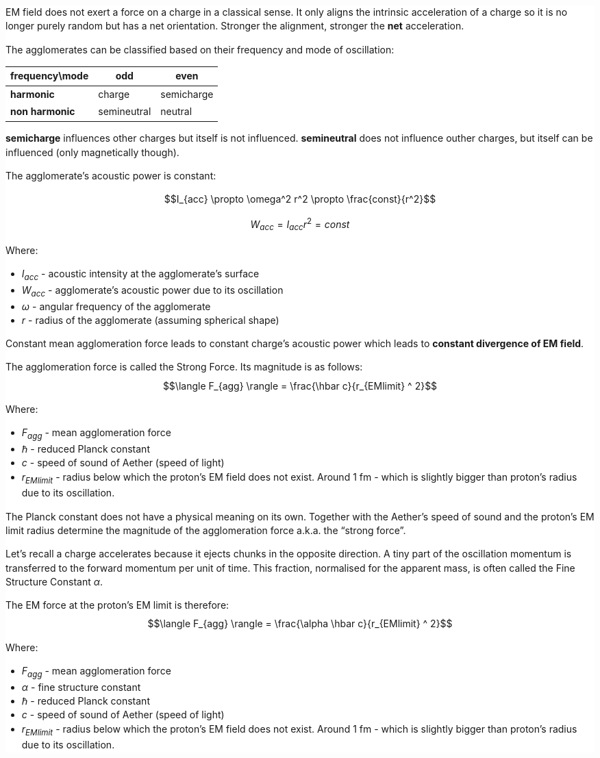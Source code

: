EM field does not exert a force on a charge in a classical sense. It only aligns the intrinsic acceleration of a charge so it is no longer purely random but has a net orientation.
Stronger the alignment, stronger the **net** acceleration. 

The agglomerates can be classified based on their frequency and mode of oscillation:

|frequency\mode|odd|even|
|---|---|---|
|**harmonic**|charge|semicharge|
|**non harmonic**|semineutral|neutral|

**semicharge** influences other charges but itself is not influenced.
**semineutral** does not influence outher charges, but itself can be influenced (only magnetically though).

The agglomerate’s acoustic power is constant:

$$I_{acc} \propto \omega^2 r^2 \propto \frac{const}{r^2}$$

$$W_{acc} = I_{acc} r^2 = const$$

Where:
- $I_{acc}$ - acoustic intensity at the agglomerate’s surface
- $W_{acc}$ - agglomerate’s acoustic power due to its oscillation
- $\omega$ - angular frequency of the agglomerate
- $r$ - radius of the agglomerate (assuming spherical shape)

Constant mean agglomeration force leads to constant charge’s acoustic power which leads to **constant divergence of EM field**.

The agglomeration force is called the Strong Force. Its magnitude is as follows:
$$\langle F_{agg} \rangle = \frac{\hbar c}{r_{EMlimit} ^ 2}$$

Where:
- $F_{agg}$ - mean agglomeration force
- $\hbar$ - reduced Planck constant
- $c$ - speed of sound of Aether (speed of light)
- $r_{EMlimit}$ - radius below which the proton’s EM field does not exist. Around 1 fm - which is slightly bigger than proton’s radius due to its oscillation.

The Planck constant does not have a physical meaning on its own. 
Together with the Aether’s speed of sound and the proton’s EM limit radius determine the magnitude of the agglomeration force a.k.a. the “strong force”.

Let’s recall a charge accelerates because it ejects chunks in the opposite direction.
A tiny part of the oscillation momentum is transferred to the forward momentum per unit of time.
This fraction, normalised for the apparent mass, is often called the Fine Structure Constant $\alpha$.

The EM force at the proton’s EM limit is therefore:
$$\langle F_{agg} \rangle = \frac{\alpha \hbar c}{r_{EMlimit} ^ 2}$$

Where:
- $F_{agg}$ - mean agglomeration force
- $\alpha$ - fine structure constant
- $\hbar$ - reduced Planck constant
- $c$ - speed of sound of Aether (speed of light)
- $r_{EMlimit}$ - radius below which the proton’s EM field does not exist. Around 1 fm - which is slightly bigger than proton’s radius due to its oscillation.
